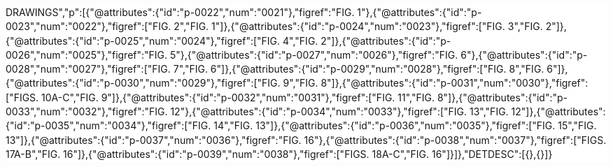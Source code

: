 DRAWINGS","p":[{"@attributes":{"id":"p-0022","num":"0021"},"figref":"FIG. 1"},{"@attributes":{"id":"p-0023","num":"0022"},"figref":["FIG. 2","FIG. 1"]},{"@attributes":{"id":"p-0024","num":"0023"},"figref":["FIG. 3","FIG. 2"]},{"@attributes":{"id":"p-0025","num":"0024"},"figref":["FIG. 4","FIG. 2"]},{"@attributes":{"id":"p-0026","num":"0025"},"figref":"FIG. 5"},{"@attributes":{"id":"p-0027","num":"0026"},"figref":"FIG. 6"},{"@attributes":{"id":"p-0028","num":"0027"},"figref":["FIG. 7","FIG. 6"]},{"@attributes":{"id":"p-0029","num":"0028"},"figref":["FIG. 8","FIG. 6"]},{"@attributes":{"id":"p-0030","num":"0029"},"figref":["FIG. 9","FIG. 8"]},{"@attributes":{"id":"p-0031","num":"0030"},"figref":["FIGS. 10A-C","FIG. 9"]},{"@attributes":{"id":"p-0032","num":"0031"},"figref":["FIG. 11","FIG. 8"]},{"@attributes":{"id":"p-0033","num":"0032"},"figref":"FIG. 12"},{"@attributes":{"id":"p-0034","num":"0033"},"figref":["FIG. 13","FIG. 12"]},{"@attributes":{"id":"p-0035","num":"0034"},"figref":["FIG. 14","FIG. 13"]},{"@attributes":{"id":"p-0036","num":"0035"},"figref":["FIG. 15","FIG. 13"]},{"@attributes":{"id":"p-0037","num":"0036"},"figref":"FIG. 16"},{"@attributes":{"id":"p-0038","num":"0037"},"figref":["FIGS. 17A-B","FIG. 16"]},{"@attributes":{"id":"p-0039","num":"0038"},"figref":["FIGS. 18A-C","FIG. 16"]}]},"DETDESC":[{},{}]}
